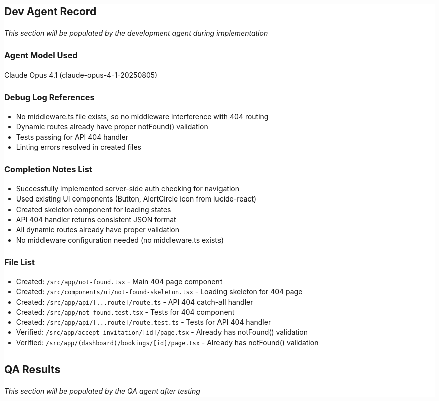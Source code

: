 ## Dev Agent Record

*This section will be populated by the development agent during implementation*

### Agent Model Used
Claude Opus 4.1 (claude-opus-4-1-20250805)

### Debug Log References
- No middleware.ts file exists, so no middleware interference with 404 routing
- Dynamic routes already have proper notFound() validation
- Tests passing for API 404 handler
- Linting errors resolved in created files

### Completion Notes List
- Successfully implemented server-side auth checking for navigation
- Used existing UI components (Button, AlertCircle icon from lucide-react)
- Created skeleton component for loading states
- API 404 handler returns consistent JSON format
- All dynamic routes already have proper validation
- No middleware configuration needed (no middleware.ts exists)

### File List
- Created: `/src/app/not-found.tsx` - Main 404 page component
- Created: `/src/components/ui/not-found-skeleton.tsx` - Loading skeleton for 404 page
- Created: `/src/app/api/[...route]/route.ts` - API 404 catch-all handler
- Created: `/src/app/not-found.test.tsx` - Tests for 404 component
- Created: `/src/app/api/[...route]/route.test.ts` - Tests for API 404 handler
- Verified: `/src/app/accept-invitation/[id]/page.tsx` - Already has notFound() validation
- Verified: `/src/app/(dashboard)/bookings/[id]/page.tsx` - Already has notFound() validation

## QA Results

*This section will be populated by the QA agent after testing*